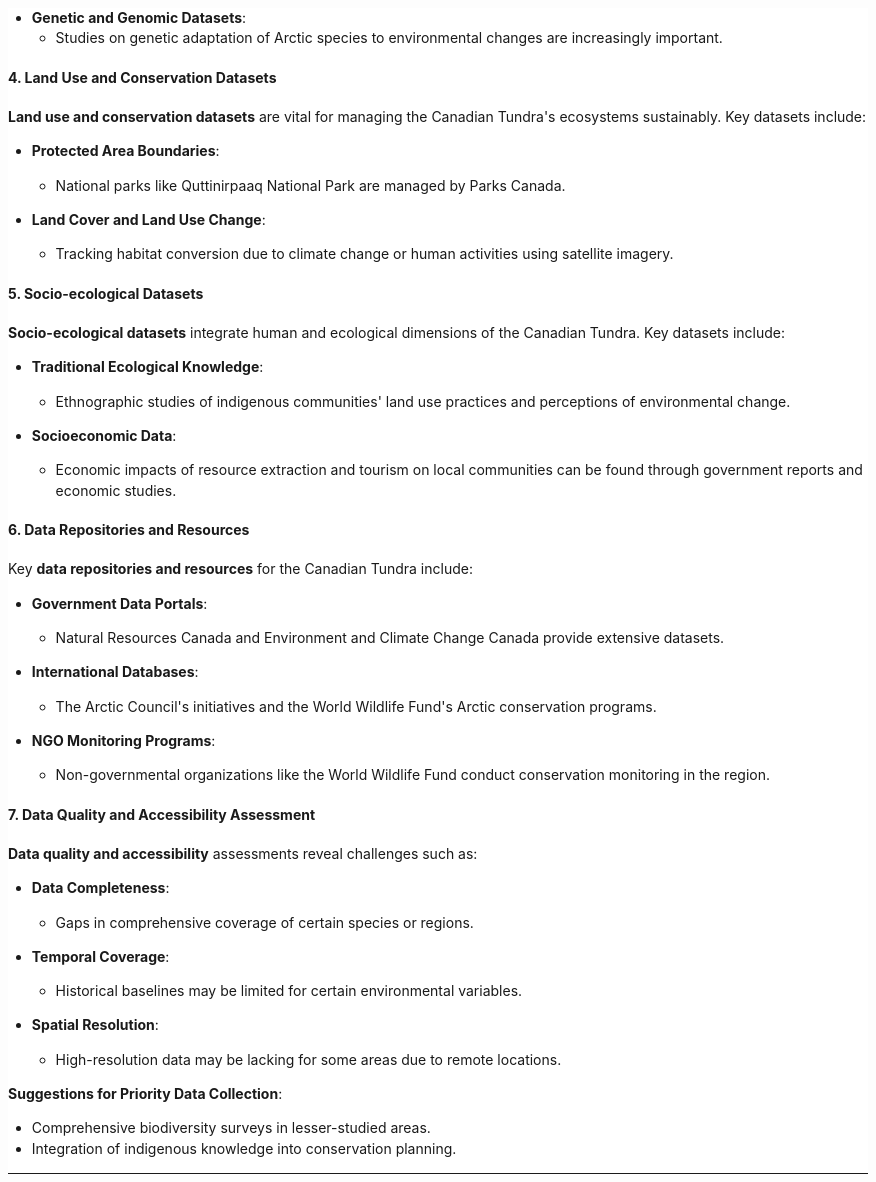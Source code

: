 - **Genetic and Genomic Datasets**:
  - Studies on genetic adaptation of Arctic species to environmental changes are increasingly important.

#### 4. Land Use and Conservation Datasets

**Land use and conservation datasets** are vital for managing the Canadian Tundra's ecosystems sustainably. Key datasets include:

- **Protected Area Boundaries**:
  - National parks like Quttinirpaaq National Park are managed by Parks Canada.

- **Land Cover and Land Use Change**:
  - Tracking habitat conversion due to climate change or human activities using satellite imagery.

#### 5. Socio-ecological Datasets

**Socio-ecological datasets** integrate human and ecological dimensions of the Canadian Tundra. Key datasets include:

- **Traditional Ecological Knowledge**:
  - Ethnographic studies of indigenous communities' land use practices and perceptions of environmental change.

- **Socioeconomic Data**:
  - Economic impacts of resource extraction and tourism on local communities can be found through government reports and economic studies.

#### 6. Data Repositories and Resources

Key **data repositories and resources** for the Canadian Tundra include:

- **Government Data Portals**:
  - Natural Resources Canada and Environment and Climate Change Canada provide extensive datasets.
  
- **International Databases**:
  - The Arctic Council's initiatives and the World Wildlife Fund's Arctic conservation programs.

- **NGO Monitoring Programs**:
  - Non-governmental organizations like the World Wildlife Fund conduct conservation monitoring in the region.

#### 7. Data Quality and Accessibility Assessment

**Data quality and accessibility** assessments reveal challenges such as:

- **Data Completeness**:
  - Gaps in comprehensive coverage of certain species or regions.
  
- **Temporal Coverage**:
  - Historical baselines may be limited for certain environmental variables.
  
- **Spatial Resolution**:
  - High-resolution data may be lacking for some areas due to remote locations.

**Suggestions for Priority Data Collection**:
- Comprehensive biodiversity surveys in lesser-studied areas.
- Integration of indigenous knowledge into conservation planning.

---